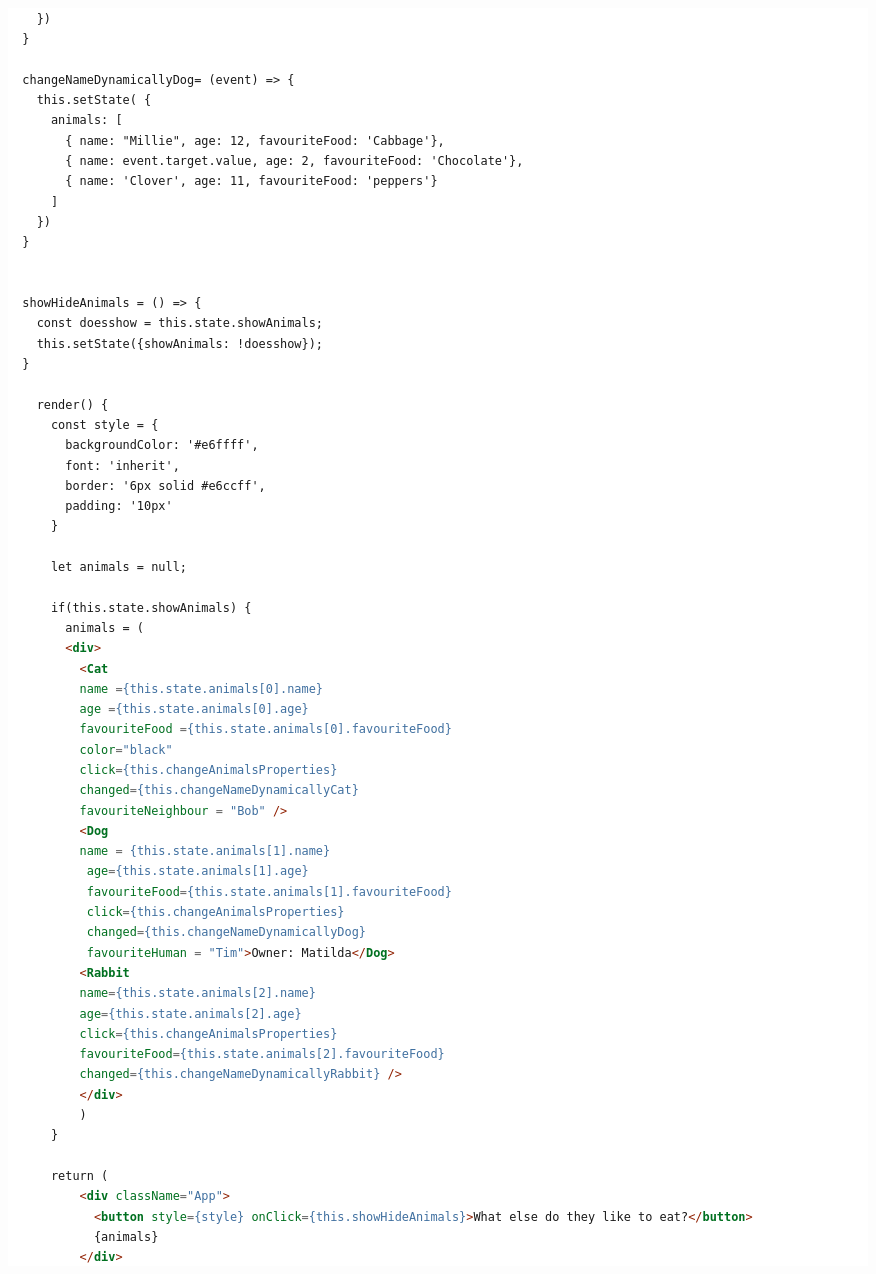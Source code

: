 ```html
    })
  }

  changeNameDynamicallyDog= (event) => {
    this.setState( {
      animals: [
        { name: "Millie", age: 12, favouriteFood: 'Cabbage'},
        { name: event.target.value, age: 2, favouriteFood: 'Chocolate'},
        { name: 'Clover', age: 11, favouriteFood: 'peppers'}
      ]
    })
  }


  showHideAnimals = () => {
    const doesshow = this.state.showAnimals;
    this.setState({showAnimals: !doesshow});
  }

    render() {
      const style = {
        backgroundColor: '#e6ffff',
        font: 'inherit',
        border: '6px solid #e6ccff',
        padding: '10px'
      }
      
      let animals = null;
      
      if(this.state.showAnimals) {
        animals = (
        <div>
          <Cat 
          name ={this.state.animals[0].name} 
          age ={this.state.animals[0].age} 
          favouriteFood ={this.state.animals[0].favouriteFood} 
          color="black" 
          click={this.changeAnimalsProperties}
          changed={this.changeNameDynamicallyCat}
          favouriteNeighbour = "Bob" />
          <Dog 
          name = {this.state.animals[1].name}
           age={this.state.animals[1].age} 
           favouriteFood={this.state.animals[1].favouriteFood}
           click={this.changeAnimalsProperties}
           changed={this.changeNameDynamicallyDog}
           favouriteHuman = "Tim">Owner: Matilda</Dog>
          <Rabbit 
          name={this.state.animals[2].name} 
          age={this.state.animals[2].age} 
          click={this.changeAnimalsProperties}
          favouriteFood={this.state.animals[2].favouriteFood}
          changed={this.changeNameDynamicallyRabbit} /> 
          </div>
          )
      }

      return (
          <div className="App">
            <button style={style} onClick={this.showHideAnimals}>What else do they like to eat?</button>
            {animals}      
          </div>
```